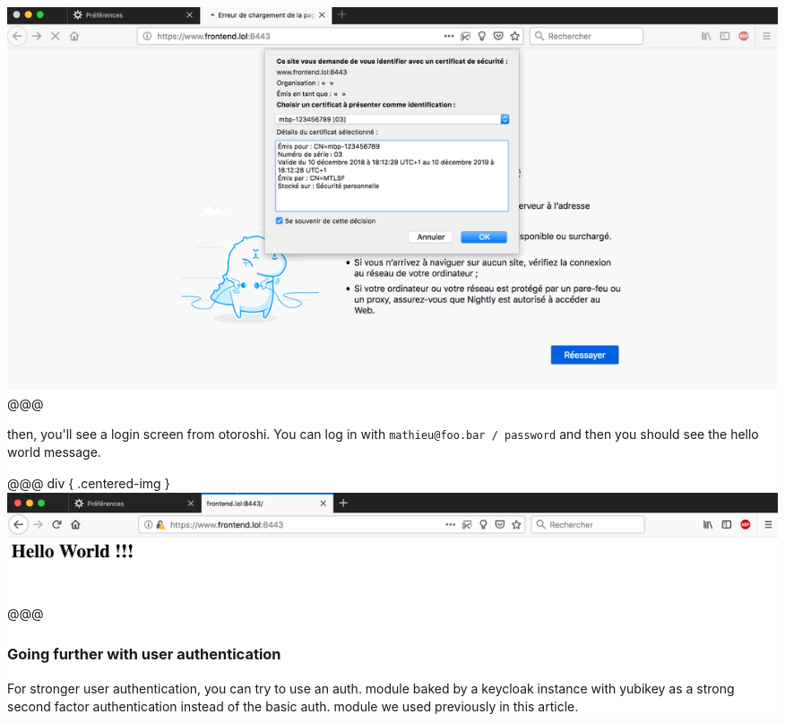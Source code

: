 <img src="../img/mtls-ff-2.png" />
@@@

then, you'll see a login screen from otoroshi. You can log in with `mathieu@foo.bar / password` and then you should see the hello world message.

@@@ div { .centered-img }
<img src="../img/mtls-ff-3.png" />
@@@

### Going further with user authentication

For stronger user authentication, you can try to use an auth. module baked by a keycloak instance with yubikey as a strong second factor authentication instead of the basic auth. module we used previously in this article.
